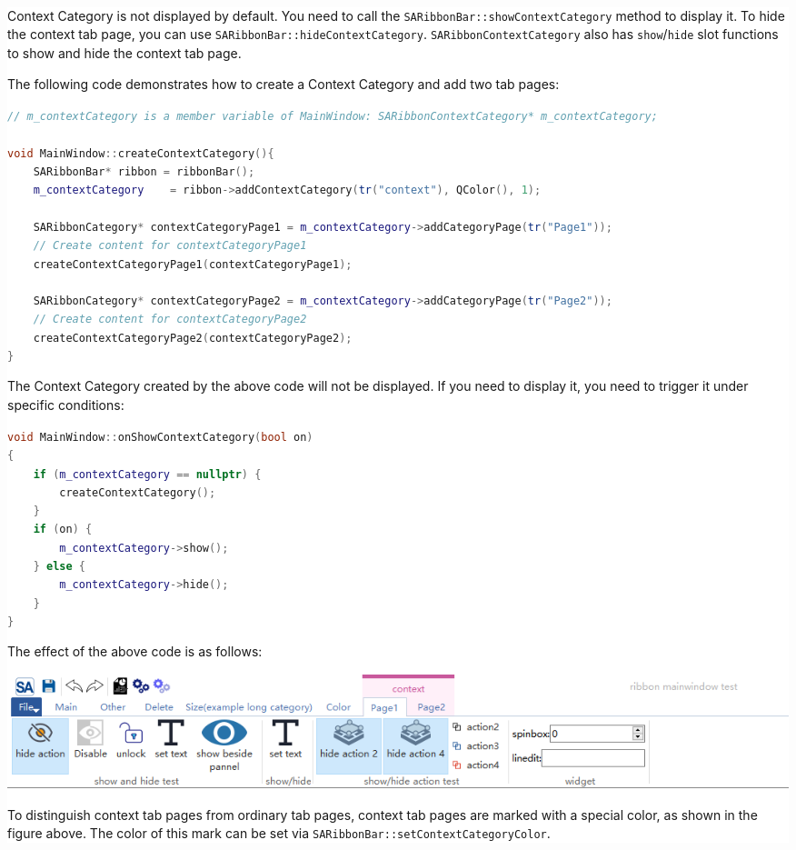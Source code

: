 Context Category is not displayed by default. You need to call the `SARibbonBar::showContextCategory` method to display it. To hide the context tab page, you can use `SARibbonBar::hideContextCategory`. `SARibbonContextCategory` also has `show`/`hide` slot functions to show and hide the context tab page.

The following code demonstrates how to create a Context Category and add two tab pages:

```cpp
// m_contextCategory is a member variable of MainWindow: SARibbonContextCategory* m_contextCategory;

void MainWindow::createContextCategory(){
    SARibbonBar* ribbon = ribbonBar();
    m_contextCategory    = ribbon->addContextCategory(tr("context"), QColor(), 1);

    SARibbonCategory* contextCategoryPage1 = m_contextCategory->addCategoryPage(tr("Page1"));
    // Create content for contextCategoryPage1
    createContextCategoryPage1(contextCategoryPage1);

    SARibbonCategory* contextCategoryPage2 = m_contextCategory->addCategoryPage(tr("Page2"));
    // Create content for contextCategoryPage2
    createContextCategoryPage2(contextCategoryPage2);
}
```

The Context Category created by the above code will not be displayed. If you need to display it, you need to trigger it under specific conditions:

```cpp
void MainWindow::onShowContextCategory(bool on)
{
    if (m_contextCategory == nullptr) {
        createContextCategory();
    }
    if (on) {
        m_contextCategory->show();
    } else {
        m_contextCategory->hide();
    }
}
```

The effect of the above code is as follows:

![SARibbonBar-Context-Category](../../assets/screenshot/SARibbonBar-Context-Category.png)

To distinguish context tab pages from ordinary tab pages, context tab pages are marked with a special color, as shown in the figure above. The color of this mark can be set via `SARibbonBar::setContextCategoryColor`.
